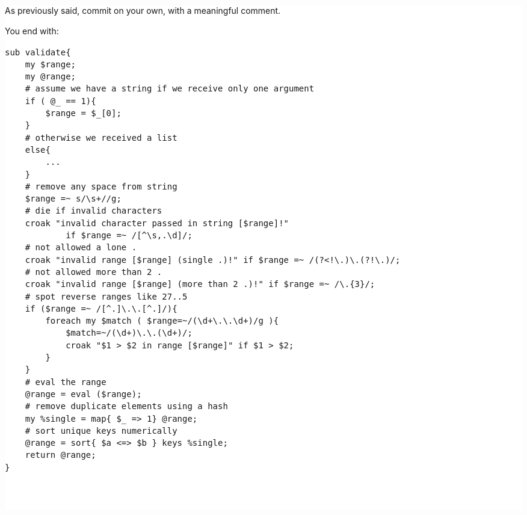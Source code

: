 </pre>
As previously said, commit on your own, with a meaningful comment.

You end with:

<pre>
sub validate{
	my $range;
	my @range;
	# assume we have a string if we receive only one argument
	if ( @_ == 1){
		$range = $_[0];
	}
	# otherwise we received a list
	else{
		...
	}
	# remove any space from string
	$range =~ s/\s+//g;
	# die if invalid characters
	croak "invalid character passed in string [$range]!" 
			if $range =~ /[^\s,.\d]/;
	# not allowed a lone .
	croak "invalid range [$range] (single .)!" if $range =~ /(?&lt;!\.)\.(?!\.)/; 
	# not allowed more than 2 .
	croak "invalid range [$range] (more than 2 .)!" if $range =~ /\.{3}/;
	# spot reverse ranges like 27..5
	if ($range =~ /[^.]\.\.[^.]/){
		foreach my $match ( $range=~/(\d+\.\.\d+)/g ){
			$match=~/(\d+)\.\.(\d+)/;
			croak "$1 > $2 in range [$range]" if $1 > $2;
		}
	}
	# eval the range
	@range = eval ($range);
	# remove duplicate elements using a hash
	my %single = map{ $_ => 1} @range;
	# sort unique keys numerically
	@range = sort{ $a &lt;=&gt; $b } keys %single;
	return @range;
}
